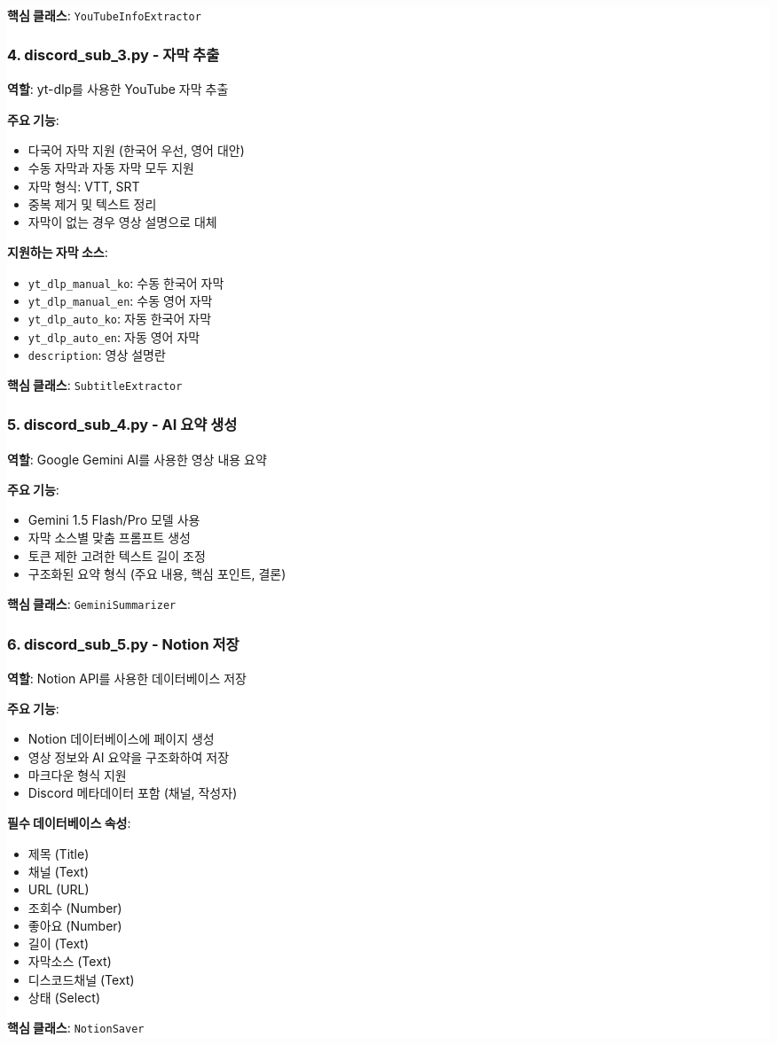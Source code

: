 **핵심 클래스**: `YouTubeInfoExtractor`

### 4. discord_sub_3.py - 자막 추출
**역할**: yt-dlp를 사용한 YouTube 자막 추출

**주요 기능**:
- 다국어 자막 지원 (한국어 우선, 영어 대안)
- 수동 자막과 자동 자막 모두 지원
- 자막 형식: VTT, SRT
- 중복 제거 및 텍스트 정리
- 자막이 없는 경우 영상 설명으로 대체

**지원하는 자막 소스**:
- `yt_dlp_manual_ko`: 수동 한국어 자막
- `yt_dlp_manual_en`: 수동 영어 자막
- `yt_dlp_auto_ko`: 자동 한국어 자막
- `yt_dlp_auto_en`: 자동 영어 자막
- `description`: 영상 설명란

**핵심 클래스**: `SubtitleExtractor`

### 5. discord_sub_4.py - AI 요약 생성
**역할**: Google Gemini AI를 사용한 영상 내용 요약

**주요 기능**:
- Gemini 1.5 Flash/Pro 모델 사용
- 자막 소스별 맞춤 프롬프트 생성
- 토큰 제한 고려한 텍스트 길이 조정
- 구조화된 요약 형식 (주요 내용, 핵심 포인트, 결론)

**핵심 클래스**: `GeminiSummarizer`

### 6. discord_sub_5.py - Notion 저장
**역할**: Notion API를 사용한 데이터베이스 저장

**주요 기능**:
- Notion 데이터베이스에 페이지 생성
- 영상 정보와 AI 요약을 구조화하여 저장
- 마크다운 형식 지원
- Discord 메타데이터 포함 (채널, 작성자)

**필수 데이터베이스 속성**:
- 제목 (Title)
- 채널 (Text)
- URL (URL)
- 조회수 (Number)
- 좋아요 (Number)
- 길이 (Text)
- 자막소스 (Text)
- 디스코드채널 (Text)
- 상태 (Select)

**핵심 클래스**: `NotionSaver`
